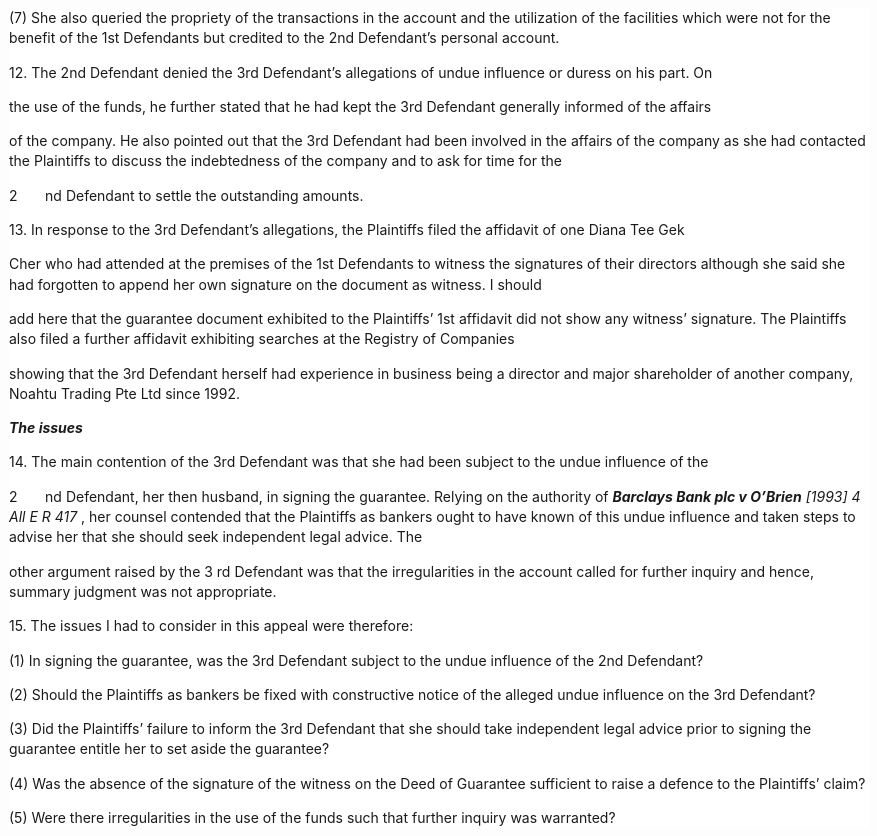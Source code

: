  (7) She also queried the propriety of the transactions in the account and the utilization of the facilities which were not for the benefit of the 1st Defendants but credited to the 2nd Defendant’s personal account. 

12\. The 2nd Defendant denied the 3rd Defendant’s allegations of undue influence or duress on his part. On 

the use of the funds, he further stated that he had kept the 3rd Defendant generally informed of the affairs 

of the company. He also pointed out that the 3rd Defendant had been involved in the affairs of the company as she had contacted the Plaintiffs to discuss the indebtedness of the company and to ask for time for the 

2       nd Defendant to settle the outstanding amounts. 

13\. In response to the 3rd Defendant’s allegations, the Plaintiffs filed the affidavit of one Diana Tee Gek 

Cher who had attended at the premises of the 1st Defendants to witness the signatures of their directors although she said she had forgotten to append her own signature on the document as witness. I should 

add here that the guarantee document exhibited to the Plaintiffs’ 1st affidavit did not show any witness’ signature. The Plaintiffs also filed a further affidavit exhibiting searches at the Registry of Companies 

showing that the 3rd Defendant herself had experience in business being a director and major shareholder of another company, Noahtu Trading Pte Ltd since 1992. 

**_The issues_** 

14\. The main contention of the 3rd Defendant was that she had been subject to the undue influence of the 

2       nd Defendant, her then husband, in signing the guarantee. Relying on the authority of **_Barclays Bank plc v O’Brien_** _[1993] 4 All E R 417_ , her counsel contended that the Plaintiffs as bankers ought to have known of this undue influence and taken steps to advise her that she should seek independent legal advice. The 

other argument raised by the 3 rd Defendant was that the irregularities in the account called for further inquiry and hence, summary judgment was not appropriate. 

15\. The issues I had to consider in this appeal were therefore: 

 (1) In signing the guarantee, was the 3rd Defendant subject to the undue influence of the 2nd Defendant? 

 (2) Should the Plaintiffs as bankers be fixed with constructive notice of the alleged undue influence on the 3rd Defendant? 

 (3) Did the Plaintiffs’ failure to inform the 3rd Defendant that she should take independent legal advice prior to signing the guarantee entitle her to set aside the guarantee? 

 (4) Was the absence of the signature of the witness on the Deed of Guarantee sufficient to raise a defence to the Plaintiffs’ claim? 


 (5) Were there irregularities in the use of the funds such that further inquiry was warranted? 
